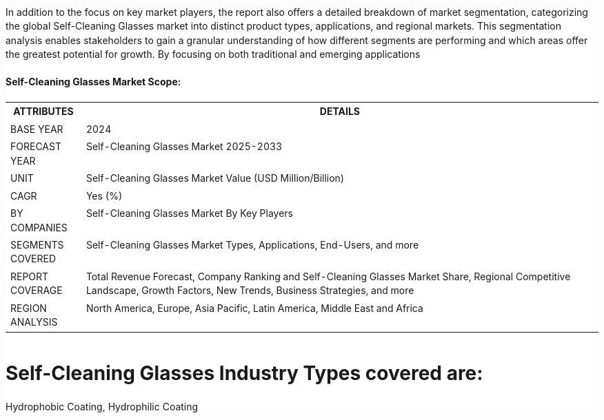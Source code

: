 In addition to the focus on key market players, the report also offers a detailed breakdown of market segmentation, categorizing the global Self-Cleaning Glasses market into distinct product types, applications, and regional markets. This segmentation analysis enables stakeholders to gain a granular understanding of how different segments are performing and which areas offer the greatest potential for growth. By focusing on both traditional and emerging applications

<h4>Self-Cleaning Glasses Market Scope:</h4>
<table>
<tr>
<th>ATTRIBUTES</th>
<th>DETAILS</th>
</tr>
<tr>
<td>BASE YEAR</td>
<td>2024</td>
</tr>
<tr>
<td>FORECAST YEAR</td>
<td>Self-Cleaning Glasses Market 2025-2033</td>
</tr>
<tr>
<td>UNIT</td>
<td>Self-Cleaning Glasses Market Value (USD Million/Billion)</td>
<tr>
<td>CAGR</td>
<td>Yes (%)</td>
</tr>
</tr>
<tr>
<td>BY COMPANIES</td>
<td>Self-Cleaning Glasses Market By Key Players</td>
</tr>
<tr>
<td>SEGMENTS COVERED</td>
<td>Self-Cleaning Glasses Market Types, Applications, End-Users, and more</td>
</tr>
<tr>
<td>REPORT COVERAGE</td>
<td>Total Revenue Forecast, Company Ranking and Self-Cleaning Glasses Market Share, Regional Competitive Landscape, Growth Factors, New Trends, Business Strategies, and more</td>
</tr>
<tr>
<td>REGION ANALYSIS</td>
<td>North America, Europe, Asia Pacific, Latin America, Middle East and Africa</td>
</tr>
</table>

# <strong>Self-Cleaning Glasses Industry Types covered are:</strong>

Hydrophobic Coating, Hydrophilic Coating
